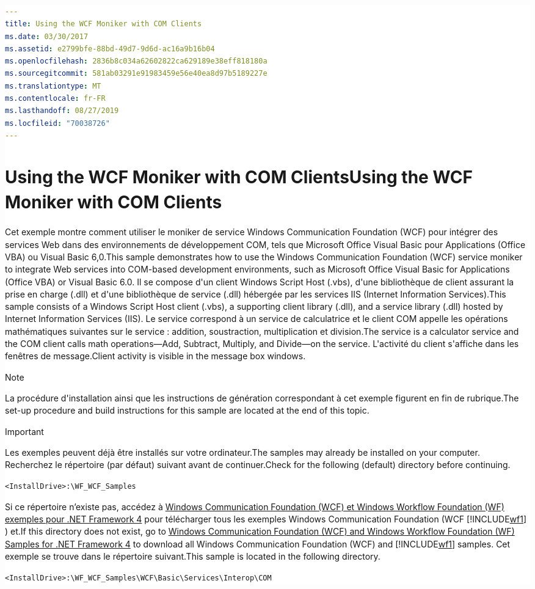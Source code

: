 ```yaml
---
title: Using the WCF Moniker with COM Clients
ms.date: 03/30/2017
ms.assetid: e2799bfe-88bd-49d7-9d6d-ac16a9b16b04
ms.openlocfilehash: 2836b8c034a62602822ca629189e38eff818180a
ms.sourcegitcommit: 581ab03291e91983459e56e40ea8d97b5189227e
ms.translationtype: MT
ms.contentlocale: fr-FR
ms.lasthandoff: 08/27/2019
ms.locfileid: "70038726"
---
```

# <a name="using-the-wcf-moniker-with-com-clients"></a><span data-ttu-id="49c18-102">Using the WCF Moniker with COM Clients</span><span class="sxs-lookup"><span data-stu-id="49c18-102">Using the WCF Moniker with COM Clients</span></span>
<span data-ttu-id="49c18-103">Cet exemple montre comment utiliser le moniker de service Windows Communication Foundation (WCF) pour intégrer des services Web dans des environnements de développement COM, tels que Microsoft Office Visual Basic pour Applications (Office VBA) ou Visual Basic 6,0.</span><span class="sxs-lookup"><span data-stu-id="49c18-103">This sample demonstrates how to use the Windows Communication Foundation (WCF) service moniker to integrate Web services into COM-based development environments, such as Microsoft Office Visual Basic for Applications (Office VBA) or Visual Basic 6.0.</span></span> <span data-ttu-id="49c18-104">Il se compose d'un client Windows Script Host (.vbs), d'une bibliothèque de client assurant la prise en charge (.dll) et d'une bibliothèque de service (.dll) hébergée par les services IIS (Internet Information Services).</span><span class="sxs-lookup"><span data-stu-id="49c18-104">This sample consists of a Windows Script Host client (.vbs), a supporting client library (.dll), and a service library (.dll) hosted by Internet Information Services (IIS).</span></span> <span data-ttu-id="49c18-105">Le service correspond à un service de calculatrice et le client COM appelle les opérations mathématiques suivantes sur le service : addition, soustraction, multiplication et division.</span><span class="sxs-lookup"><span data-stu-id="49c18-105">The service is a calculator service and the COM client calls math operations—Add, Subtract, Multiply, and Divide—on the service.</span></span> <span data-ttu-id="49c18-106">L'activité du client s'affiche dans les fenêtres de message.</span><span class="sxs-lookup"><span data-stu-id="49c18-106">Client activity is visible in the message box windows.</span></span>  
  
> [!NOTE]
> <span data-ttu-id="49c18-107">La procédure d'installation ainsi que les instructions de génération correspondant à cet exemple figurent en fin de rubrique.</span><span class="sxs-lookup"><span data-stu-id="49c18-107">The set-up procedure and build instructions for this sample are located at the end of this topic.</span></span>  
  
> [!IMPORTANT]
> <span data-ttu-id="49c18-108">Les exemples peuvent déjà être installés sur votre ordinateur.</span><span class="sxs-lookup"><span data-stu-id="49c18-108">The samples may already be installed on your computer.</span></span> <span data-ttu-id="49c18-109">Recherchez le répertoire (par défaut) suivant avant de continuer.</span><span class="sxs-lookup"><span data-stu-id="49c18-109">Check for the following (default) directory before continuing.</span></span>  
>   
> `<InstallDrive>:\WF_WCF_Samples`  
>   
> <span data-ttu-id="49c18-110">Si ce répertoire n’existe pas, accédez à [Windows Communication Foundation (WCF) et Windows Workflow Foundation (WF) exemples pour .NET Framework 4](https://go.microsoft.com/fwlink/?LinkId=150780) pour télécharger tous les exemples Windows Communication Foundation (WCF [!INCLUDE[wf1](../../../../includes/wf1-md.md)] ) et.</span><span class="sxs-lookup"><span data-stu-id="49c18-110">If this directory does not exist, go to [Windows Communication Foundation (WCF) and Windows Workflow Foundation (WF) Samples for .NET Framework 4](https://go.microsoft.com/fwlink/?LinkId=150780) to download all Windows Communication Foundation (WCF) and [!INCLUDE[wf1](../../../../includes/wf1-md.md)] samples.</span></span> <span data-ttu-id="49c18-111">Cet exemple se trouve dans le répertoire suivant.</span><span class="sxs-lookup"><span data-stu-id="49c18-111">This sample is located in the following directory.</span></span>  
>   
> `<InstallDrive>:\WF_WCF_Samples\WCF\Basic\Services\Interop\COM`  